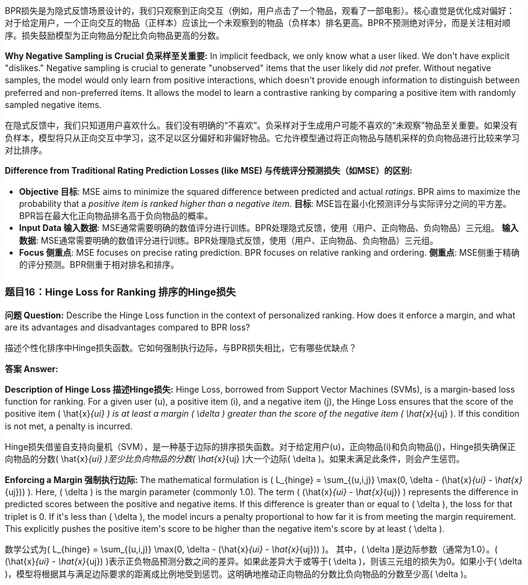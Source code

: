 BPR损失是为隐式反馈场景设计的，我们只观察到正向交互（例如，用户点击了一个物品，观看了一部电影）。核心直觉是优化成对偏好：对于给定用户，一个正向交互的物品（正样本）应该比一个未观察到的物品（负样本）排名更高。BPR不预测绝对评分，而是关注相对顺序。损失鼓励模型为正向物品分配比负向物品更高的分数。

**Why Negative Sampling is Crucial 负采样至关重要:**
In implicit feedback, we only know what a user liked. We don't have explicit "dislikes." Negative sampling is crucial to generate "unobserved" items that the user likely did *not* prefer. Without negative samples, the model would only learn from positive interactions, which doesn't provide enough information to distinguish between preferred and non-preferred items. It allows the model to learn a contrastive ranking by comparing a positive item with randomly sampled negative items.

在隐式反馈中，我们只知道用户喜欢什么。我们没有明确的“不喜欢”。负采样对于生成用户可能不喜欢的“未观察”物品至关重要。如果没有负样本，模型将只从正向交互中学习，这不足以区分偏好和非偏好物品。它允许模型通过将正向物品与随机采样的负向物品进行比较来学习对比排序。

**Difference from Traditional Rating Prediction Losses (like MSE) 与传统评分预测损失（如MSE）的区别:**
-   **Objective 目标**: MSE aims to minimize the squared difference between predicted and actual *ratings*. BPR aims to maximize the probability that a *positive item is ranked higher than a negative item*.
    **目标**: MSE旨在最小化预测评分与实际评分之间的平方差。BPR旨在最大化正向物品排名高于负向物品的概率。
-   **Input Data 输入数据**: MSE通常需要明确的数值评分进行训练。BPR处理隐式反馈，使用（用户、正向物品、负向物品）三元组。
    **输入数据**: MSE通常需要明确的数值评分进行训练。BPR处理隐式反馈，使用（用户、正向物品、负向物品）三元组。
-   **Focus 侧重点**: MSE focuses on precise rating prediction. BPR focuses on relative ranking and ordering.
    **侧重点**: MSE侧重于精确的评分预测。BPR侧重于相对排名和排序。

### 题目16：Hinge Loss for Ranking 排序的Hinge损失

**问题 Question:**
Describe the Hinge Loss function in the context of personalized ranking. How does it enforce a margin, and what are its advantages and disadvantages compared to BPR loss?

描述个性化排序中Hinge损失函数。它如何强制执行边际，与BPR损失相比，它有哪些优缺点？

**答案 Answer:**

**Description of Hinge Loss 描述Hinge损失:**
Hinge Loss, borrowed from Support Vector Machines (SVMs), is a margin-based loss function for ranking. For a given user \(u\), a positive item \(i\), and a negative item \(j\), the Hinge Loss ensures that the score of the positive item \( \hat{x}_{ui} \) is at least a margin \( \delta \) greater than the score of the negative item \( \hat{x}_{uj} \). If this condition is not met, a penalty is incurred.

Hinge损失借鉴自支持向量机（SVM），是一种基于边际的排序损失函数。对于给定用户\(u\)，正向物品\(i\)和负向物品\(j\)，Hinge损失确保正向物品的分数\( \hat{x}_{ui} \)至少比负向物品的分数\( \hat{x}_{uj} \)大一个边际\( \delta \)。如果未满足此条件，则会产生惩罚。

**Enforcing a Margin 强制执行边际:**
The mathematical formulation is \( L_{hinge} = \sum_{(u,i,j)} \max(0, \delta - (\hat{x}_{ui} - \hat{x}_{uj})) \).
Here, \( \delta \) is the margin parameter (commonly 1.0). The term \( (\hat{x}_{ui} - \hat{x}_{uj}) \) represents the difference in predicted scores between the positive and negative items. If this difference is greater than or equal to \( \delta \), the loss for that triplet is 0. If it's less than \( \delta \), the model incurs a penalty proportional to how far it is from meeting the margin requirement. This explicitly pushes the positive item's score to be higher than the negative item's score by at least \( \delta \).

数学公式为\( L_{hinge} = \sum_{(u,i,j)} \max(0, \delta - (\hat{x}_{ui} - \hat{x}_{uj})) \)。
其中，\( \delta \)是边际参数（通常为1.0）。\( (\hat{x}_{ui} - \hat{x}_{uj}) \)表示正负物品预测分数之间的差异。如果此差异大于或等于\( \delta \)，则该三元组的损失为0。如果小于\( \delta \)，模型将根据其与满足边际要求的距离成比例地受到惩罚。这明确地推动正向物品的分数比负向物品的分数至少高\( \delta \)。
